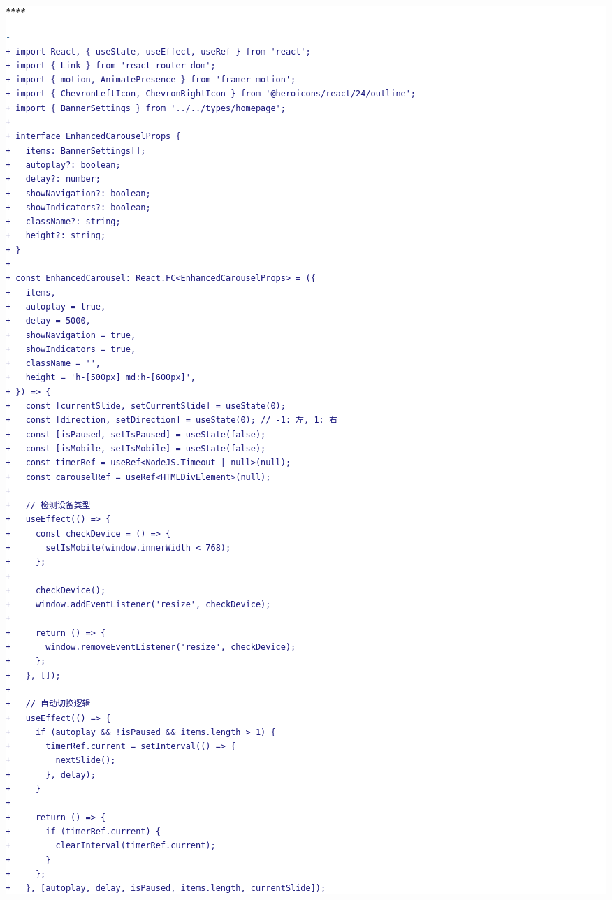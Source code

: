 _****_

```diff
-  
+ import React, { useState, useEffect, useRef } from 'react';
+ import { Link } from 'react-router-dom';
+ import { motion, AnimatePresence } from 'framer-motion';
+ import { ChevronLeftIcon, ChevronRightIcon } from '@heroicons/react/24/outline';
+ import { BannerSettings } from '../../types/homepage';
+ 
+ interface EnhancedCarouselProps {
+   items: BannerSettings[];
+   autoplay?: boolean;
+   delay?: number;
+   showNavigation?: boolean;
+   showIndicators?: boolean;
+   className?: string;
+   height?: string;
+ }
+ 
+ const EnhancedCarousel: React.FC<EnhancedCarouselProps> = ({
+   items,
+   autoplay = true,
+   delay = 5000,
+   showNavigation = true,
+   showIndicators = true,
+   className = '',
+   height = 'h-[500px] md:h-[600px]',
+ }) => {
+   const [currentSlide, setCurrentSlide] = useState(0);
+   const [direction, setDirection] = useState(0); // -1: 左, 1: 右
+   const [isPaused, setIsPaused] = useState(false);
+   const [isMobile, setIsMobile] = useState(false);
+   const timerRef = useRef<NodeJS.Timeout | null>(null);
+   const carouselRef = useRef<HTMLDivElement>(null);
+ 
+   // 检测设备类型
+   useEffect(() => {
+     const checkDevice = () => {
+       setIsMobile(window.innerWidth < 768);
+     };
+     
+     checkDevice();
+     window.addEventListener('resize', checkDevice);
+     
+     return () => {
+       window.removeEventListener('resize', checkDevice);
+     };
+   }, []);
+   
+   // 自动切换逻辑
+   useEffect(() => {
+     if (autoplay && !isPaused && items.length > 1) {
+       timerRef.current = setInterval(() => {
+         nextSlide();
+       }, delay);
+     }
+     
+     return () => {
+       if (timerRef.current) {
+         clearInterval(timerRef.current);
+       }
+     };
+   }, [autoplay, delay, isPaused, items.length, currentSlide]);
```